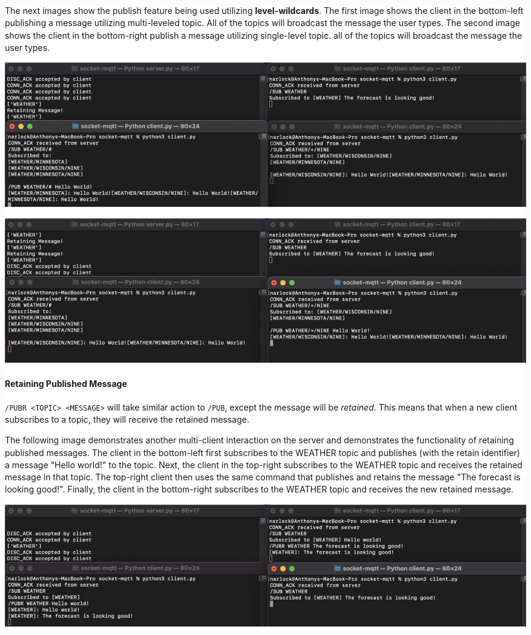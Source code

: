 The next images show the publish feature being used utilizing **level-wildcards**. The first image shows the client in the bottom-left publishing a message utilizing multi-leveled topic. All of the topics will broadcast the message the user types. The second image shows the client in the bottom-right publish a message utilizing single-level topic. all of the topics will broadcast the message the user types.

![Publish Multi Feature](./featureImages/publishMulti.png "Publish Feature")

![Publish Single Feature](./featureImages/publishSingle.png "Publish Feature")

#### Retaining Published Message
`/PUBR <TOPIC> <MESSAGE>` will take similar action to `/PUB`, except the message will be *retained*. This means that when a new client subscribes to a topic, they will receive the retained message. 

The following image demonstrates another multi-client interaction on the server and demonstrates the functionality of retaining published messages. The client in the bottom-left first subscribes to the WEATHER topic and publishes (with the retain identifier) a message "Hello world!" to the topic. Next, the client in the top-right subscribes to the WEATHER topic and receives the retained message in that topic. The top-right client then uses the same command that publishes and retains the message "The forecast is looking good!". Finally, the client in the bottom-right subscribes to the WEATHER topic and receives the new retained message.

![Publish Retain Feature](./featureImages/publishRetain.png "Publish Retain Feature")
